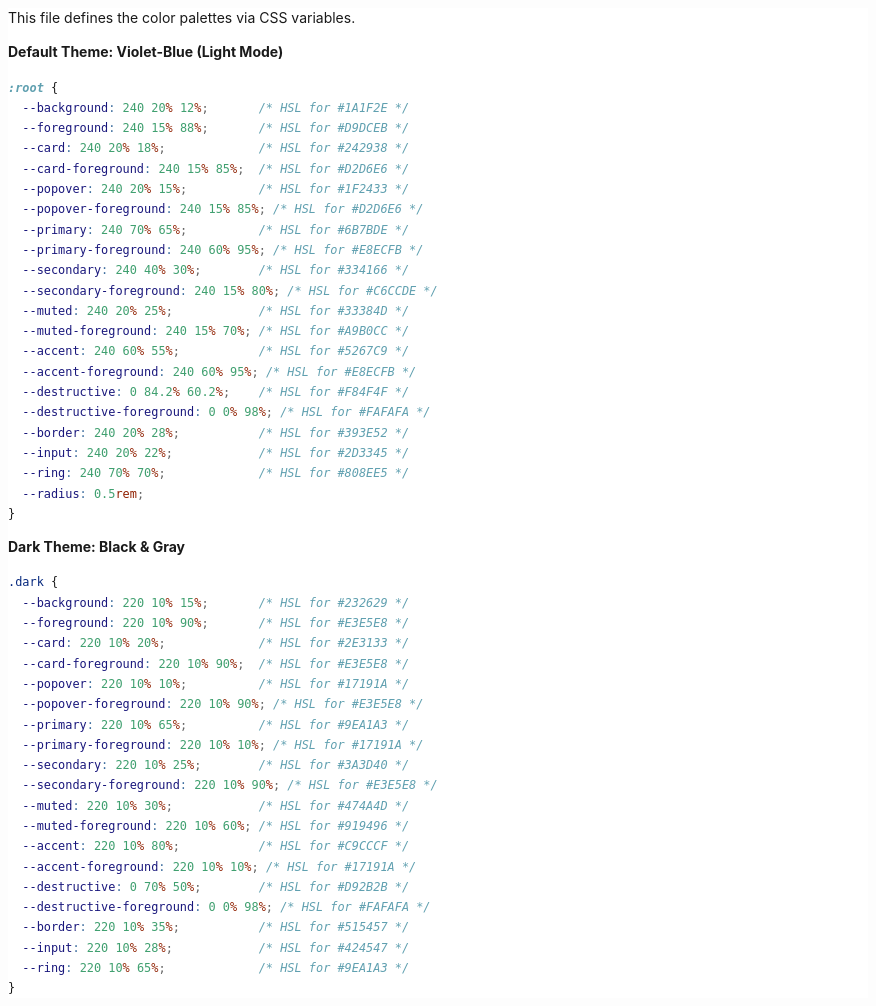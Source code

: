 This file defines the color palettes via CSS variables.

**Default Theme: Violet-Blue (Light Mode)**
```css
:root {
  --background: 240 20% 12%;       /* HSL for #1A1F2E */
  --foreground: 240 15% 88%;       /* HSL for #D9DCEB */
  --card: 240 20% 18%;             /* HSL for #242938 */
  --card-foreground: 240 15% 85%;  /* HSL for #D2D6E6 */
  --popover: 240 20% 15%;          /* HSL for #1F2433 */
  --popover-foreground: 240 15% 85%; /* HSL for #D2D6E6 */
  --primary: 240 70% 65%;          /* HSL for #6B7BDE */
  --primary-foreground: 240 60% 95%; /* HSL for #E8ECFB */
  --secondary: 240 40% 30%;        /* HSL for #334166 */
  --secondary-foreground: 240 15% 80%; /* HSL for #C6CCDE */
  --muted: 240 20% 25%;            /* HSL for #33384D */
  --muted-foreground: 240 15% 70%; /* HSL for #A9B0CC */
  --accent: 240 60% 55%;           /* HSL for #5267C9 */
  --accent-foreground: 240 60% 95%; /* HSL for #E8ECFB */
  --destructive: 0 84.2% 60.2%;    /* HSL for #F84F4F */
  --destructive-foreground: 0 0% 98%; /* HSL for #FAFAFA */
  --border: 240 20% 28%;           /* HSL for #393E52 */
  --input: 240 20% 22%;            /* HSL for #2D3345 */
  --ring: 240 70% 70%;             /* HSL for #808EE5 */
  --radius: 0.5rem;
}
```

**Dark Theme: Black & Gray**
```css
.dark {
  --background: 220 10% 15%;       /* HSL for #232629 */
  --foreground: 220 10% 90%;       /* HSL for #E3E5E8 */
  --card: 220 10% 20%;             /* HSL for #2E3133 */
  --card-foreground: 220 10% 90%;  /* HSL for #E3E5E8 */
  --popover: 220 10% 10%;          /* HSL for #17191A */
  --popover-foreground: 220 10% 90%; /* HSL for #E3E5E8 */
  --primary: 220 10% 65%;          /* HSL for #9EA1A3 */
  --primary-foreground: 220 10% 10%; /* HSL for #17191A */
  --secondary: 220 10% 25%;        /* HSL for #3A3D40 */
  --secondary-foreground: 220 10% 90%; /* HSL for #E3E5E8 */
  --muted: 220 10% 30%;            /* HSL for #474A4D */
  --muted-foreground: 220 10% 60%; /* HSL for #919496 */
  --accent: 220 10% 80%;           /* HSL for #C9CCCF */
  --accent-foreground: 220 10% 10%; /* HSL for #17191A */
  --destructive: 0 70% 50%;        /* HSL for #D92B2B */
  --destructive-foreground: 0 0% 98%; /* HSL for #FAFAFA */
  --border: 220 10% 35%;           /* HSL for #515457 */
  --input: 220 10% 28%;            /* HSL for #424547 */
  --ring: 220 10% 65%;             /* HSL for #9EA1A3 */
}
```
